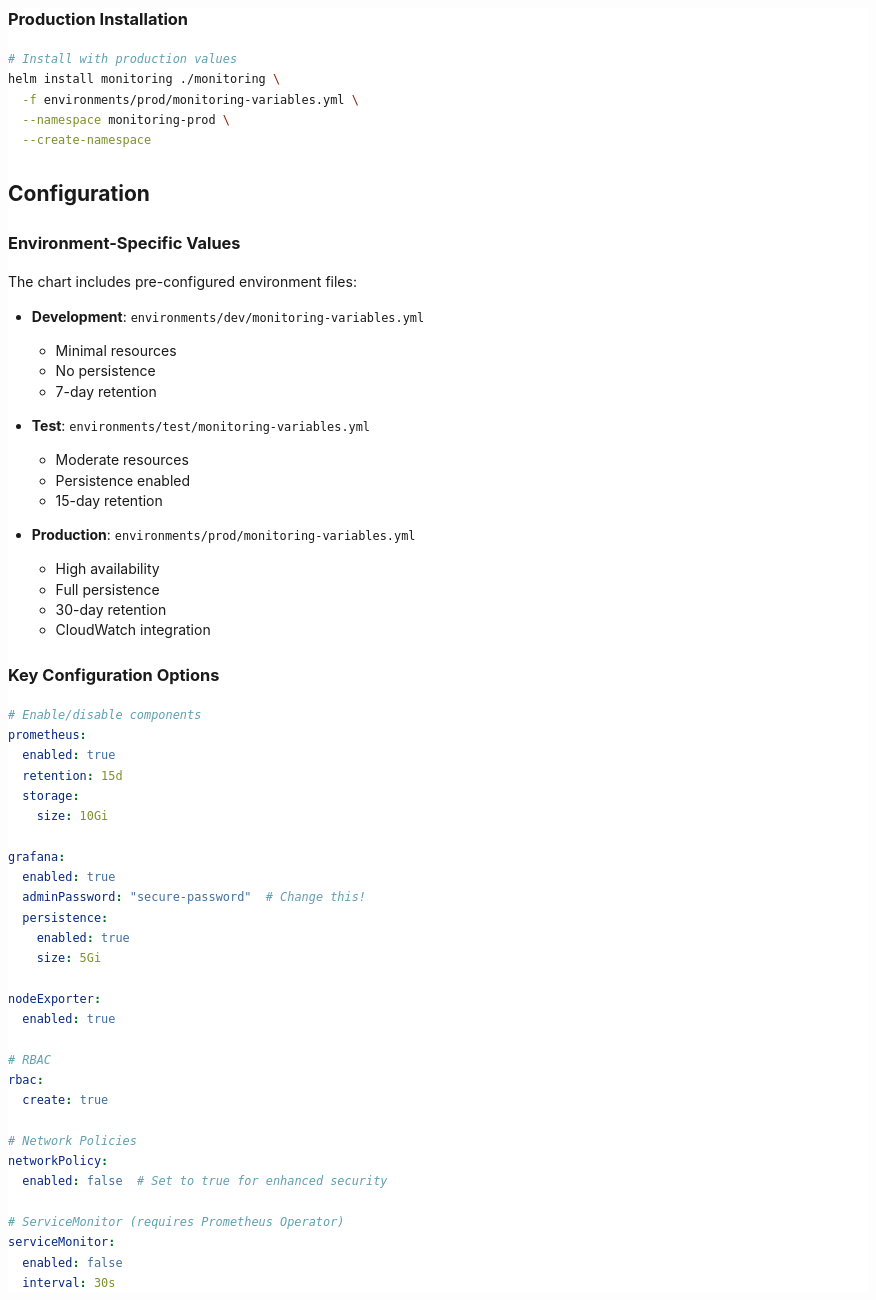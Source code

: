 ### Production Installation

```bash
# Install with production values
helm install monitoring ./monitoring \
  -f environments/prod/monitoring-variables.yml \
  --namespace monitoring-prod \
  --create-namespace
```

## Configuration

### Environment-Specific Values

The chart includes pre-configured environment files:

- **Development**: `environments/dev/monitoring-variables.yml`
  - Minimal resources
  - No persistence
  - 7-day retention

- **Test**: `environments/test/monitoring-variables.yml`
  - Moderate resources
  - Persistence enabled
  - 15-day retention

- **Production**: `environments/prod/monitoring-variables.yml`
  - High availability
  - Full persistence
  - 30-day retention
  - CloudWatch integration

### Key Configuration Options

```yaml
# Enable/disable components
prometheus:
  enabled: true
  retention: 15d
  storage:
    size: 10Gi

grafana:
  enabled: true
  adminPassword: "secure-password"  # Change this!
  persistence:
    enabled: true
    size: 5Gi

nodeExporter:
  enabled: true

# RBAC
rbac:
  create: true

# Network Policies
networkPolicy:
  enabled: false  # Set to true for enhanced security

# ServiceMonitor (requires Prometheus Operator)
serviceMonitor:
  enabled: false
  interval: 30s
```
